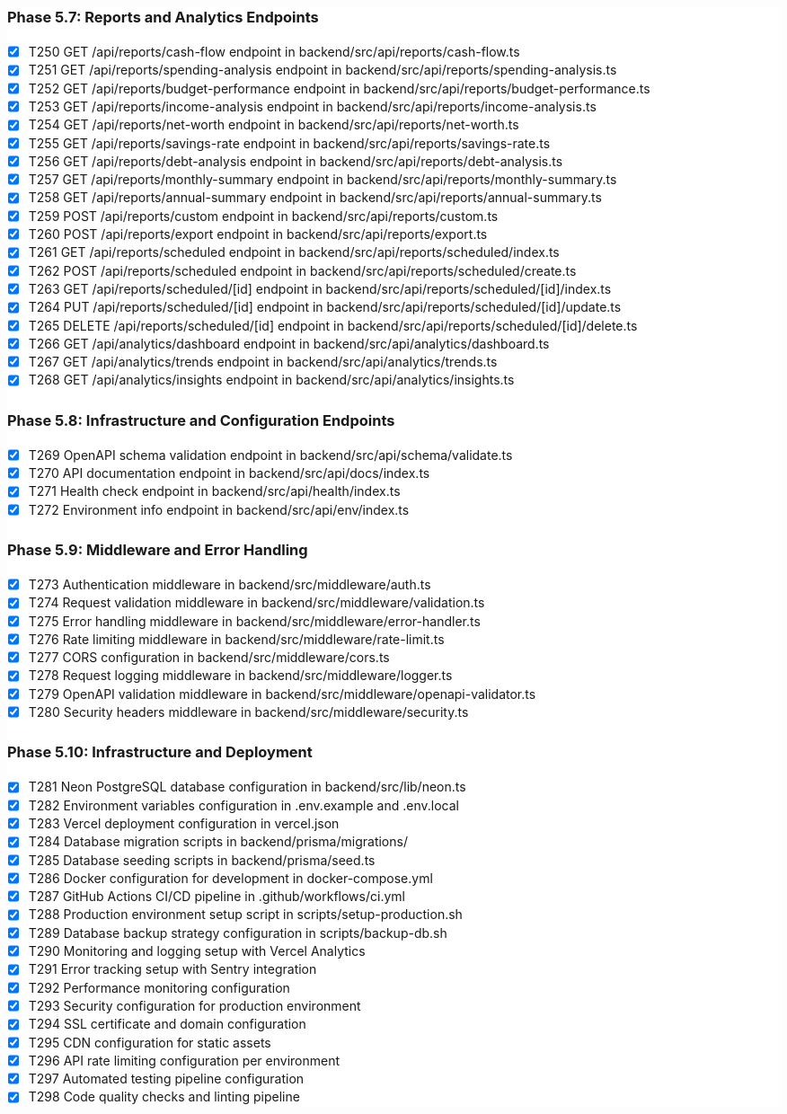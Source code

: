 ### Phase 5.7: Reports and Analytics Endpoints
- [x] T250 GET /api/reports/cash-flow endpoint in backend/src/api/reports/cash-flow.ts
- [x] T251 GET /api/reports/spending-analysis endpoint in backend/src/api/reports/spending-analysis.ts
- [x] T252 GET /api/reports/budget-performance endpoint in backend/src/api/reports/budget-performance.ts
- [x] T253 GET /api/reports/income-analysis endpoint in backend/src/api/reports/income-analysis.ts
- [x] T254 GET /api/reports/net-worth endpoint in backend/src/api/reports/net-worth.ts
- [x] T255 GET /api/reports/savings-rate endpoint in backend/src/api/reports/savings-rate.ts
- [x] T256 GET /api/reports/debt-analysis endpoint in backend/src/api/reports/debt-analysis.ts
- [x] T257 GET /api/reports/monthly-summary endpoint in backend/src/api/reports/monthly-summary.ts
- [x] T258 GET /api/reports/annual-summary endpoint in backend/src/api/reports/annual-summary.ts
- [x] T259 POST /api/reports/custom endpoint in backend/src/api/reports/custom.ts
- [x] T260 POST /api/reports/export endpoint in backend/src/api/reports/export.ts
- [x] T261 GET /api/reports/scheduled endpoint in backend/src/api/reports/scheduled/index.ts
- [x] T262 POST /api/reports/scheduled endpoint in backend/src/api/reports/scheduled/create.ts
- [x] T263 GET /api/reports/scheduled/[id] endpoint in backend/src/api/reports/scheduled/[id]/index.ts
- [x] T264 PUT /api/reports/scheduled/[id] endpoint in backend/src/api/reports/scheduled/[id]/update.ts
- [x] T265 DELETE /api/reports/scheduled/[id] endpoint in backend/src/api/reports/scheduled/[id]/delete.ts
- [x] T266 GET /api/analytics/dashboard endpoint in backend/src/api/analytics/dashboard.ts
- [x] T267 GET /api/analytics/trends endpoint in backend/src/api/analytics/trends.ts
- [x] T268 GET /api/analytics/insights endpoint in backend/src/api/analytics/insights.ts

### Phase 5.8: Infrastructure and Configuration Endpoints
- [x] T269 OpenAPI schema validation endpoint in backend/src/api/schema/validate.ts
- [x] T270 API documentation endpoint in backend/src/api/docs/index.ts
- [x] T271 Health check endpoint in backend/src/api/health/index.ts
- [x] T272 Environment info endpoint in backend/src/api/env/index.ts

### Phase 5.9: Middleware and Error Handling
- [x] T273 Authentication middleware in backend/src/middleware/auth.ts
- [x] T274 Request validation middleware in backend/src/middleware/validation.ts
- [x] T275 Error handling middleware in backend/src/middleware/error-handler.ts
- [x] T276 Rate limiting middleware in backend/src/middleware/rate-limit.ts
- [x] T277 CORS configuration in backend/src/middleware/cors.ts
- [x] T278 Request logging middleware in backend/src/middleware/logger.ts
- [x] T279 OpenAPI validation middleware in backend/src/middleware/openapi-validator.ts
- [x] T280 Security headers middleware in backend/src/middleware/security.ts

### Phase 5.10: Infrastructure and Deployment
- [x] T281 Neon PostgreSQL database configuration in backend/src/lib/neon.ts
- [x] T282 Environment variables configuration in .env.example and .env.local
- [x] T283 Vercel deployment configuration in vercel.json
- [x] T284 Database migration scripts in backend/prisma/migrations/
- [x] T285 Database seeding scripts in backend/prisma/seed.ts
- [x] T286 Docker configuration for development in docker-compose.yml
- [x] T287 GitHub Actions CI/CD pipeline in .github/workflows/ci.yml
- [x] T288 Production environment setup script in scripts/setup-production.sh
- [x] T289 Database backup strategy configuration in scripts/backup-db.sh
- [x] T290 Monitoring and logging setup with Vercel Analytics
- [x] T291 Error tracking setup with Sentry integration
- [x] T292 Performance monitoring configuration
- [x] T293 Security configuration for production environment
- [x] T294 SSL certificate and domain configuration
- [x] T295 CDN configuration for static assets
- [x] T296 API rate limiting configuration per environment
- [x] T297 Automated testing pipeline configuration
- [x] T298 Code quality checks and linting pipeline
